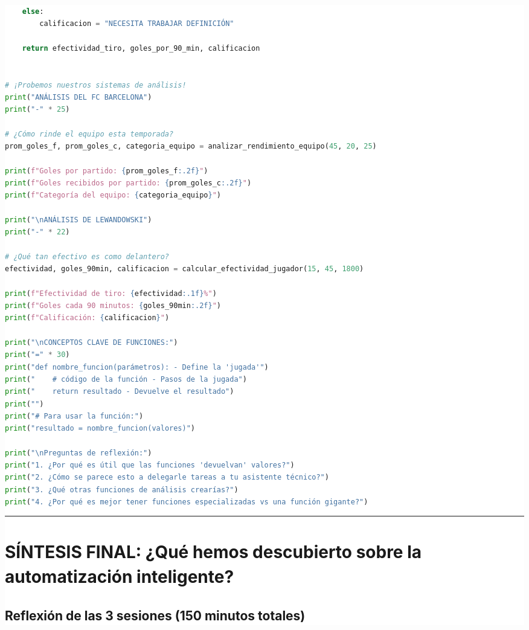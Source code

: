 ```python
    else:
        calificacion = "NECESITA TRABAJAR DEFINICIÓN"

    return efectividad_tiro, goles_por_90_min, calificacion


# ¡Probemos nuestros sistemas de análisis!
print("ANÁLISIS DEL FC BARCELONA")
print("-" * 25)

# ¿Cómo rinde el equipo esta temporada?
prom_goles_f, prom_goles_c, categoria_equipo = analizar_rendimiento_equipo(45, 20, 25)

print(f"Goles por partido: {prom_goles_f:.2f}")
print(f"Goles recibidos por partido: {prom_goles_c:.2f}")
print(f"Categoría del equipo: {categoria_equipo}")

print("\nANÁLISIS DE LEWANDOWSKI")
print("-" * 22)

# ¿Qué tan efectivo es como delantero?
efectividad, goles_90min, calificacion = calcular_efectividad_jugador(15, 45, 1800)

print(f"Efectividad de tiro: {efectividad:.1f}%")
print(f"Goles cada 90 minutos: {goles_90min:.2f}")
print(f"Calificación: {calificacion}")

print("\nCONCEPTOS CLAVE DE FUNCIONES:")
print("=" * 30)
print("def nombre_funcion(parámetros): - Define la 'jugada'")
print("    # código de la función - Pasos de la jugada")
print("    return resultado - Devuelve el resultado")
print("")
print("# Para usar la función:")
print("resultado = nombre_funcion(valores)")

print("\nPreguntas de reflexión:")
print("1. ¿Por qué es útil que las funciones 'devuelvan' valores?")
print("2. ¿Cómo se parece esto a delegarle tareas a tu asistente técnico?")
print("3. ¿Qué otras funciones de análisis crearías?")
print("4. ¿Por qué es mejor tener funciones especializadas vs una función gigante?")
```

---

# SÍNTESIS FINAL: ¿Qué hemos descubierto sobre la automatización inteligente?

## Reflexión de las 3 sesiones (150 minutos totales)
